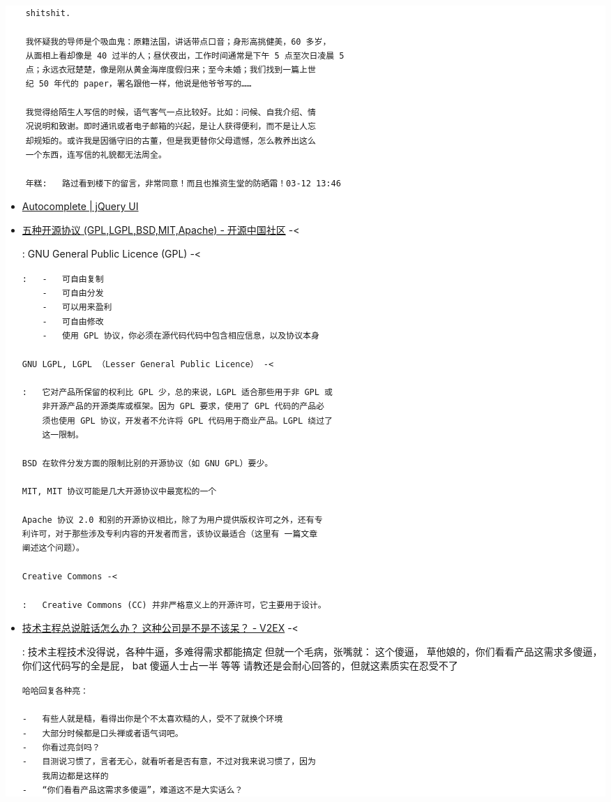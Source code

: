         shitshit.

        我怀疑我的导师是个吸血鬼：原籍法国，讲话带点口音；身形高挑健美，60 多岁，
        从面相上看却像是 40 过半的人；昼伏夜出，工作时间通常是下午 5 点至次日凌晨 5
        点；永远衣冠楚楚，像是刚从黄金海岸度假归来；至今未婚；我们找到一篇上世
        纪 50 年代的 paper，署名跟他一样，他说是他爷爷写的……

        我觉得给陌生人写信的时候，语气客气一点比较好。比如：问候、自我介绍、情
        况说明和致谢。即时通讯或者电子邮箱的兴起，是让人获得便利，而不是让人忘
        却规矩的。或许我是因循守旧的古董，但是我更替你父母遗憾，怎么教养出这么
        一个东西，连写信的礼貌都无法周全。

        年糕:   路过看到楼下的留言，非常同意！而且也推资生堂的防晒霜！03-12 13:46

-   [Autocomplete | jQuery UI](http://jqueryui.com/autocomplete/#remote)

-   [五种开源协议 (GPL,LGPL,BSD,MIT,Apache) - 开源中国社区](http://www.oschina.net/question/54100_9455) -<

    :   GNU General Public Licence (GPL)  -<

        :   -   可自由复制
            -   可自由分发
            -   可以用来盈利
            -   可自由修改
            -   使用 GPL 协议，你必须在源代码代码中包含相应信息，以及协议本身

        GNU LGPL, LGPL （Lesser General Public Licence） -<

        :   它对产品所保留的权利比 GPL 少，总的来说，LGPL 适合那些用于非 GPL 或
            非开源产品的开源类库或框架。因为 GPL 要求，使用了 GPL 代码的产品必
            须也使用 GPL 协议，开发者不允许将 GPL 代码用于商业产品。LGPL 绕过了
            这一限制。

        BSD 在软件分发方面的限制比别的开源协议（如 GNU GPL）要少。

        MIT, MIT 协议可能是几大开源协议中最宽松的一个

        Apache 协议 2.0 和别的开源协议相比，除了为用户提供版权许可之外，还有专
        利许可，对于那些涉及专利内容的开发者而言，该协议最适合（这里有 一篇文章
        阐述这个问题）。

        Creative Commons -<

        :   Creative Commons (CC) 并非严格意义上的开源许可，它主要用于设计。

-   [技术主程总说脏话怎么办？ 这种公司是不是不该呆？ - V2EX](https://www.v2ex.com/t/325361) -<

    :   技术主程技术没得说，各种牛逼，多难得需求都能搞定 但就一个毛病，张嘴就：
        这个傻逼， 草他娘的，你们看看产品这需求多傻逼，你们这代码写的全是屁，
        bat 傻逼人士占一半 等等 请教还是会耐心回答的，但就这素质实在忍受不了

        哈哈回复各种亮：

        -   有些人就是糙，看得出你是个不太喜欢糙的人，受不了就换个环境
        -   大部分时候都是口头禅或者语气词吧。
        -   你看过亮剑吗？
        -   目测说习惯了，言者无心，就看听者是否有意，不过对我来说习惯了，因为
            我周边都是这样的
        -   “你们看看产品这需求多傻逼”，难道这不是大实话么？
